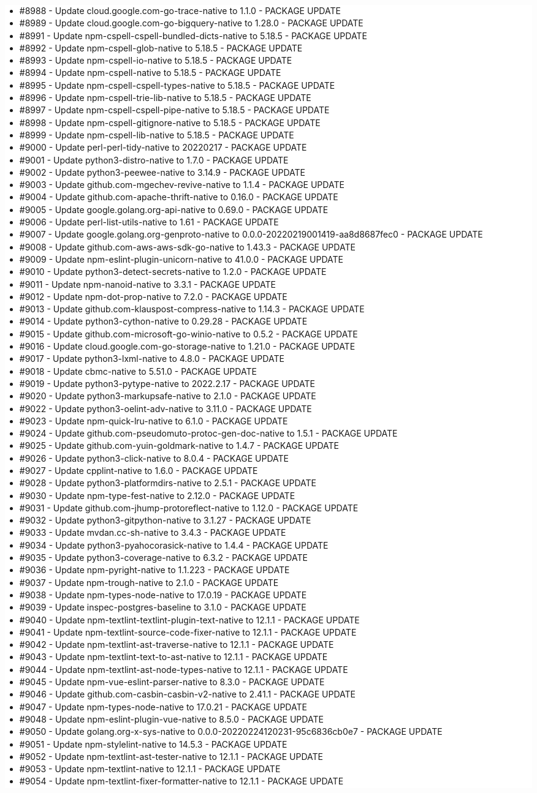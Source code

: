 - #8988 - Update cloud.google.com-go-trace-native to 1.1.0 - PACKAGE UPDATE
- #8989 - Update cloud.google.com-go-bigquery-native to 1.28.0 - PACKAGE UPDATE
- #8991 - Update npm-cspell-cspell-bundled-dicts-native to 5.18.5 - PACKAGE UPDATE
- #8992 - Update npm-cspell-glob-native to 5.18.5 - PACKAGE UPDATE
- #8993 - Update npm-cspell-io-native to 5.18.5 - PACKAGE UPDATE
- #8994 - Update npm-cspell-native to 5.18.5 - PACKAGE UPDATE
- #8995 - Update npm-cspell-cspell-types-native to 5.18.5 - PACKAGE UPDATE
- #8996 - Update npm-cspell-trie-lib-native to 5.18.5 - PACKAGE UPDATE
- #8997 - Update npm-cspell-cspell-pipe-native to 5.18.5 - PACKAGE UPDATE
- #8998 - Update npm-cspell-gitignore-native to 5.18.5 - PACKAGE UPDATE
- #8999 - Update npm-cspell-lib-native to 5.18.5 - PACKAGE UPDATE
- #9000 - Update perl-perl-tidy-native to 20220217 - PACKAGE UPDATE
- #9001 - Update python3-distro-native to 1.7.0 - PACKAGE UPDATE
- #9002 - Update python3-peewee-native to 3.14.9 - PACKAGE UPDATE
- #9003 - Update github.com-mgechev-revive-native to 1.1.4 - PACKAGE UPDATE
- #9004 - Update github.com-apache-thrift-native to 0.16.0 - PACKAGE UPDATE
- #9005 - Update google.golang.org-api-native to 0.69.0 - PACKAGE UPDATE
- #9006 - Update perl-list-utils-native to 1.61 - PACKAGE UPDATE
- #9007 - Update google.golang.org-genproto-native to 0.0.0-20220219001419-aa8d8687fec0 - PACKAGE UPDATE
- #9008 - Update github.com-aws-aws-sdk-go-native to 1.43.3 - PACKAGE UPDATE
- #9009 - Update npm-eslint-plugin-unicorn-native to 41.0.0 - PACKAGE UPDATE
- #9010 - Update python3-detect-secrets-native to 1.2.0 - PACKAGE UPDATE
- #9011 - Update npm-nanoid-native to 3.3.1 - PACKAGE UPDATE
- #9012 - Update npm-dot-prop-native to 7.2.0 - PACKAGE UPDATE
- #9013 - Update github.com-klauspost-compress-native to 1.14.3 - PACKAGE UPDATE
- #9014 - Update python3-cython-native to 0.29.28 - PACKAGE UPDATE
- #9015 - Update github.com-microsoft-go-winio-native to 0.5.2 - PACKAGE UPDATE
- #9016 - Update cloud.google.com-go-storage-native to 1.21.0 - PACKAGE UPDATE
- #9017 - Update python3-lxml-native to 4.8.0 - PACKAGE UPDATE
- #9018 - Update cbmc-native to 5.51.0 - PACKAGE UPDATE
- #9019 - Update python3-pytype-native to 2022.2.17 - PACKAGE UPDATE
- #9020 - Update python3-markupsafe-native to 2.1.0 - PACKAGE UPDATE
- #9022 - Update python3-oelint-adv-native to 3.11.0 - PACKAGE UPDATE
- #9023 - Update npm-quick-lru-native to 6.1.0 - PACKAGE UPDATE
- #9024 - Update github.com-pseudomuto-protoc-gen-doc-native to 1.5.1 - PACKAGE UPDATE
- #9025 - Update github.com-yuin-goldmark-native to 1.4.7 - PACKAGE UPDATE
- #9026 - Update python3-click-native to 8.0.4 - PACKAGE UPDATE
- #9027 - Update cpplint-native to 1.6.0 - PACKAGE UPDATE
- #9028 - Update python3-platformdirs-native to 2.5.1 - PACKAGE UPDATE
- #9030 - Update npm-type-fest-native to 2.12.0 - PACKAGE UPDATE
- #9031 - Update github.com-jhump-protoreflect-native to 1.12.0 - PACKAGE UPDATE
- #9032 - Update python3-gitpython-native to 3.1.27 - PACKAGE UPDATE
- #9033 - Update mvdan.cc-sh-native to 3.4.3 - PACKAGE UPDATE
- #9034 - Update python3-pyahocorasick-native to 1.4.4 - PACKAGE UPDATE
- #9035 - Update python3-coverage-native to 6.3.2 - PACKAGE UPDATE
- #9036 - Update npm-pyright-native to 1.1.223 - PACKAGE UPDATE
- #9037 - Update npm-trough-native to 2.1.0 - PACKAGE UPDATE
- #9038 - Update npm-types-node-native to 17.0.19 - PACKAGE UPDATE
- #9039 - Update inspec-postgres-baseline to 3.1.0 - PACKAGE UPDATE
- #9040 - Update npm-textlint-textlint-plugin-text-native to 12.1.1 - PACKAGE UPDATE
- #9041 - Update npm-textlint-source-code-fixer-native to 12.1.1 - PACKAGE UPDATE
- #9042 - Update npm-textlint-ast-traverse-native to 12.1.1 - PACKAGE UPDATE
- #9043 - Update npm-textlint-text-to-ast-native to 12.1.1 - PACKAGE UPDATE
- #9044 - Update npm-textlint-ast-node-types-native to 12.1.1 - PACKAGE UPDATE
- #9045 - Update npm-vue-eslint-parser-native to 8.3.0 - PACKAGE UPDATE
- #9046 - Update github.com-casbin-casbin-v2-native to 2.41.1 - PACKAGE UPDATE
- #9047 - Update npm-types-node-native to 17.0.21 - PACKAGE UPDATE
- #9048 - Update npm-eslint-plugin-vue-native to 8.5.0 - PACKAGE UPDATE
- #9050 - Update golang.org-x-sys-native to 0.0.0-20220224120231-95c6836cb0e7 - PACKAGE UPDATE
- #9051 - Update npm-stylelint-native to 14.5.3 - PACKAGE UPDATE
- #9052 - Update npm-textlint-ast-tester-native to 12.1.1 - PACKAGE UPDATE
- #9053 - Update npm-textlint-native to 12.1.1 - PACKAGE UPDATE
- #9054 - Update npm-textlint-fixer-formatter-native to 12.1.1 - PACKAGE UPDATE